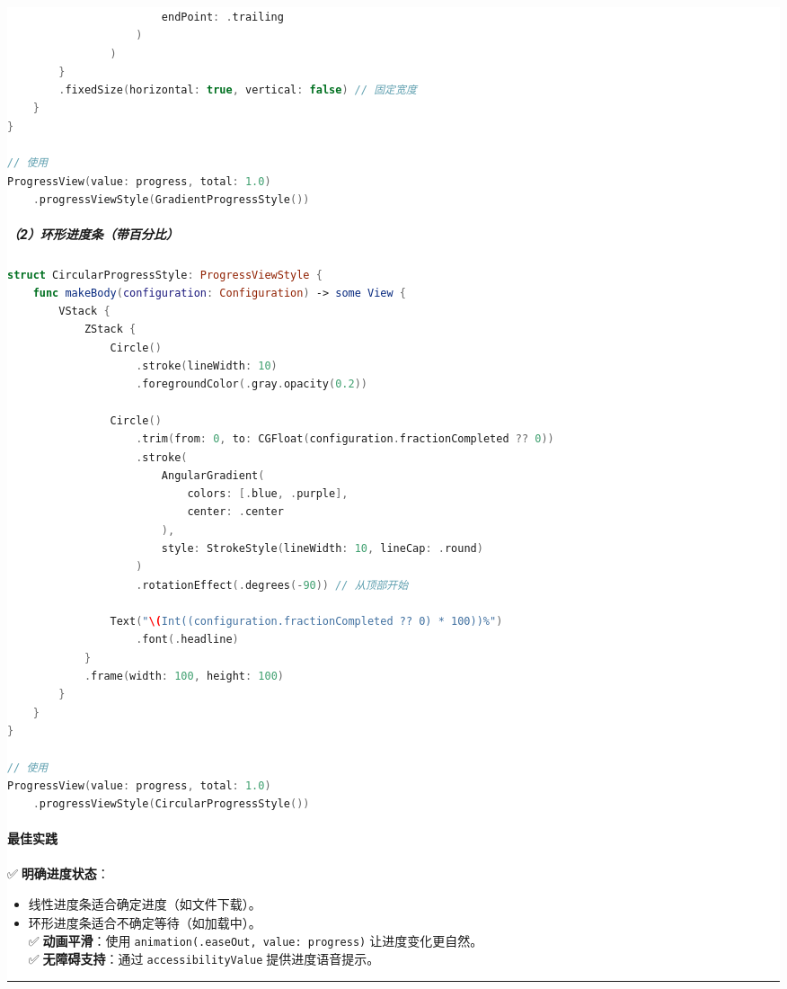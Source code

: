 ```swift  
                        endPoint: .trailing  
                    )  
                )  
        }  
        .fixedSize(horizontal: true, vertical: false) // 固定宽度  
    }  
}  

// 使用  
ProgressView(value: progress, total: 1.0)  
    .progressViewStyle(GradientProgressStyle())  
```

##### **（2）环形进度条（带百分比）**  
```swift  
struct CircularProgressStyle: ProgressViewStyle {  
    func makeBody(configuration: Configuration) -> some View {  
        VStack {  
            ZStack {  
                Circle()  
                    .stroke(lineWidth: 10)  
                    .foregroundColor(.gray.opacity(0.2))  

                Circle()  
                    .trim(from: 0, to: CGFloat(configuration.fractionCompleted ?? 0))  
                    .stroke(  
                        AngularGradient(  
                            colors: [.blue, .purple],  
                            center: .center  
                        ),  
                        style: StrokeStyle(lineWidth: 10, lineCap: .round)  
                    )  
                    .rotationEffect(.degrees(-90)) // 从顶部开始  

                Text("\(Int((configuration.fractionCompleted ?? 0) * 100))%")  
                    .font(.headline)  
            }  
            .frame(width: 100, height: 100)  
        }  
    }  
}  

// 使用  
ProgressView(value: progress, total: 1.0)  
    .progressViewStyle(CircularProgressStyle())  
```

#### **最佳实践**  
✅ **明确进度状态**：  
   - 线性进度条适合确定进度（如文件下载）。  
   - 环形进度条适合不确定等待（如加载中）。  
✅ **动画平滑**：使用 `animation(.easeOut, value: progress)` 让进度变化更自然。  
✅ **无障碍支持**：通过 `accessibilityValue` 提供进度语音提示。  

---